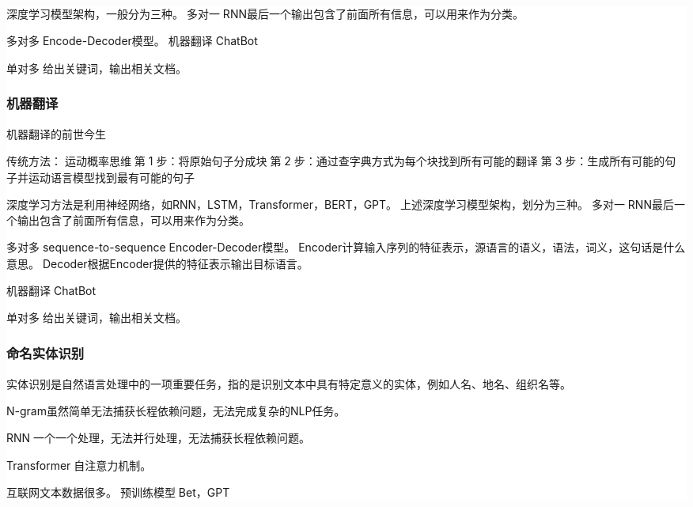深度学习模型架构，一般分为三种。
多对一
RNN最后一个输出包含了前面所有信息，可以用来作为分类。

多对多
Encode-Decoder模型。
机器翻译
ChatBot

单对多
给出关键词，输出相关文档。

### 机器翻译
机器翻译的前世今生

传统方法：
运动概率思维
第 1 步：将原始句子分成块
第 2 步：通过查字典方式为每个块找到所有可能的翻译
第 3 步：生成所有可能的句子并运动语言模型找到最有可能的句子

深度学习方法是利用神经网络，如RNN，LSTM，Transformer，BERT，GPT。
上述深度学习模型架构，划分为三种。
多对一
RNN最后一个输出包含了前面所有信息，可以用来作为分类。

多对多
sequence-to-sequence
Encoder-Decoder模型。
Encoder计算输入序列的特征表示，源语言的语义，语法，词义，这句话是什么意思。
Decoder根据Encoder提供的特征表示输出目标语言。

机器翻译
ChatBot

单对多
给出关键词，输出相关文档。

### 命名实体识别

实体识别是自然语言处理中的一项重要任务，指的是识别文本中具有特定意义的实体，例如人名、地名、组织名等。




N-gram虽然简单无法捕获长程依赖问题，无法完成复杂的NLP任务。



RNN
一个一个处理，无法并行处理，无法捕获长程依赖问题。

Transformer
自注意力机制。

互联网文本数据很多。
预训练模型
Bet，GPT
